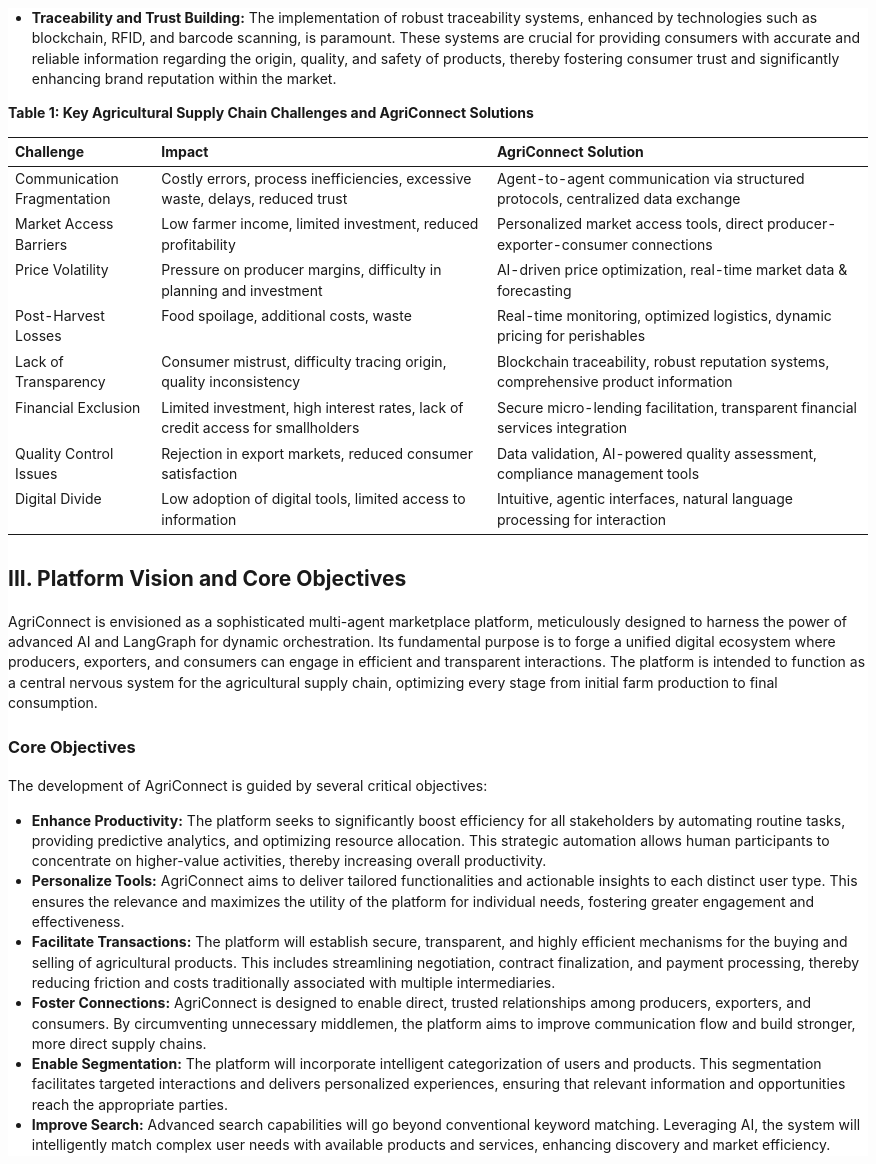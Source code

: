 * **Traceability and Trust Building:** The implementation of robust traceability systems, enhanced by technologies such as blockchain, RFID, and barcode scanning, is paramount. These systems are crucial for providing consumers with accurate and reliable information regarding the origin, quality, and safety of products, thereby fostering consumer trust and significantly enhancing brand reputation within the market.  

**Table 1: Key Agricultural Supply Chain Challenges and AgriConnect Solutions**

| Challenge | Impact | AgriConnect Solution |
| :---- | :---- | :---- |
| Communication Fragmentation   | Costly errors, process inefficiencies, excessive waste, delays, reduced trust   | Agent-to-agent communication via structured protocols, centralized data exchange |
| Market Access Barriers   | Low farmer income, limited investment, reduced profitability   | Personalized market access tools, direct producer-exporter-consumer connections   |
| Price Volatility   | Pressure on producer margins, difficulty in planning and investment   | AI-driven price optimization, real-time market data & forecasting   |
| Post-Harvest Losses   | Food spoilage, additional costs, waste   | Real-time monitoring, optimized logistics, dynamic pricing for perishables   |
| Lack of Transparency   | Consumer mistrust, difficulty tracing origin, quality inconsistency   | Blockchain traceability, robust reputation systems, comprehensive product information   |
| Financial Exclusion   | Limited investment, high interest rates, lack of credit access for smallholders   | Secure micro-lending facilitation, transparent financial services integration   |
| Quality Control Issues   | Rejection in export markets, reduced consumer satisfaction   | Data validation, AI-powered quality assessment, compliance management tools   |
| Digital Divide   | Low adoption of digital tools, limited access to information   | Intuitive, agentic interfaces, natural language processing for interaction   |

## **III. Platform Vision and Core Objectives**

AgriConnect is envisioned as a sophisticated multi-agent marketplace platform, meticulously designed to harness the power of advanced AI and LangGraph for dynamic orchestration. Its fundamental purpose is to forge a unified digital ecosystem where producers, exporters, and consumers can engage in efficient and transparent interactions. The platform is intended to function as a central nervous system for the agricultural supply chain, optimizing every stage from initial farm production to final consumption.

### **Core Objectives**

The development of AgriConnect is guided by several critical objectives:

* **Enhance Productivity:** The platform seeks to significantly boost efficiency for all stakeholders by automating routine tasks, providing predictive analytics, and optimizing resource allocation. This strategic automation allows human participants to concentrate on higher-value activities, thereby increasing overall productivity.    
* **Personalize Tools:** AgriConnect aims to deliver tailored functionalities and actionable insights to each distinct user type. This ensures the relevance and maximizes the utility of the platform for individual needs, fostering greater engagement and effectiveness.    
* **Facilitate Transactions:** The platform will establish secure, transparent, and highly efficient mechanisms for the buying and selling of agricultural products. This includes streamlining negotiation, contract finalization, and payment processing, thereby reducing friction and costs traditionally associated with multiple intermediaries.    
* **Foster Connections:** AgriConnect is designed to enable direct, trusted relationships among producers, exporters, and consumers. By circumventing unnecessary middlemen, the platform aims to improve communication flow and build stronger, more direct supply chains.    
* **Enable Segmentation:** The platform will incorporate intelligent categorization of users and products. This segmentation facilitates targeted interactions and delivers personalized experiences, ensuring that relevant information and opportunities reach the appropriate parties.  
* **Improve Search:** Advanced search capabilities will go beyond conventional keyword matching. Leveraging AI, the system will intelligently match complex user needs with available products and services, enhancing discovery and market efficiency.
